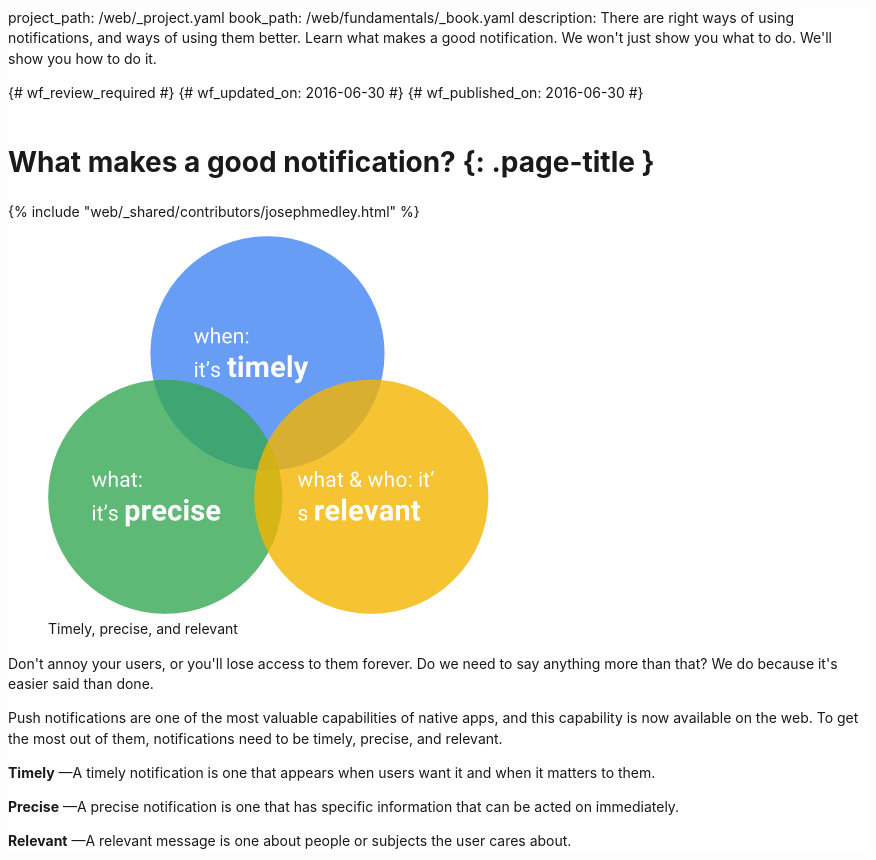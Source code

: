 project_path: /web/_project.yaml
book_path: /web/fundamentals/_book.yaml
description: There are right ways of using notifications, and ways of using them better. Learn what makes a good notification. We won't just show you what to do. We'll show you how to do it.

{# wf_review_required #}
{# wf_updated_on: 2016-06-30 #}
{# wf_published_on: 2016-06-30 #}

# What makes a good notification? {: .page-title }

{% include "web/_shared/contributors/josephmedley.html" %}

<figure class="attempt-right">
  <img src="images/tpnr.png" alt="Timely, precise, and relevant">
  <figcaption>Timely, precise, and relevant</figcaption>
</figure>

Don't annoy your users, or you'll lose access to them forever. Do we need to
say anything more than that? We do because it's easier said than done. 

Push notifications are one of the most valuable capabilities of native apps, 
and this capability is now available on the web. To get the most out of them,
notifications need to be timely, precise, and relevant.

**Timely** —A timely notification is one that appears when users want it and when
it matters to them.

**Precise** —A precise notification is one that has specific information that can
be acted on immediately.

**Relevant** —A relevant message is one about people or subjects the user cares
about.
